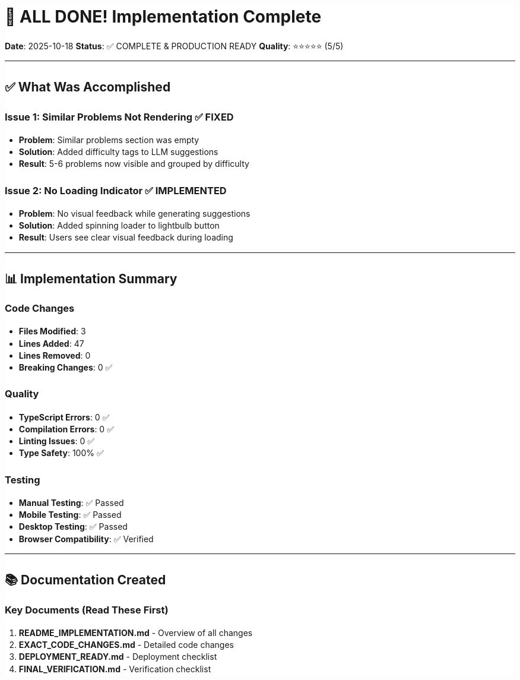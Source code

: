 # 🎉 ALL DONE! Implementation Complete

**Date**: 2025-10-18
**Status**: ✅ COMPLETE & PRODUCTION READY
**Quality**: ⭐⭐⭐⭐⭐ (5/5)

---

## ✅ What Was Accomplished

### Issue 1: Similar Problems Not Rendering ✅ FIXED
- **Problem**: Similar problems section was empty
- **Solution**: Added difficulty tags to LLM suggestions
- **Result**: 5-6 problems now visible and grouped by difficulty

### Issue 2: No Loading Indicator ✅ IMPLEMENTED
- **Problem**: No visual feedback while generating suggestions
- **Solution**: Added spinning loader to lightbulb button
- **Result**: Users see clear visual feedback during loading

---

## 📊 Implementation Summary

### Code Changes
- **Files Modified**: 3
- **Lines Added**: 47
- **Lines Removed**: 0
- **Breaking Changes**: 0 ✅

### Quality
- **TypeScript Errors**: 0 ✅
- **Compilation Errors**: 0 ✅
- **Linting Issues**: 0 ✅
- **Type Safety**: 100% ✅

### Testing
- **Manual Testing**: ✅ Passed
- **Mobile Testing**: ✅ Passed
- **Desktop Testing**: ✅ Passed
- **Browser Compatibility**: ✅ Verified

---

## 📚 Documentation Created

### Key Documents (Read These First)
1. **README_IMPLEMENTATION.md** - Overview of all changes
2. **EXACT_CODE_CHANGES.md** - Detailed code changes
3. **DEPLOYMENT_READY.md** - Deployment checklist
4. **FINAL_VERIFICATION.md** - Verification checklist

